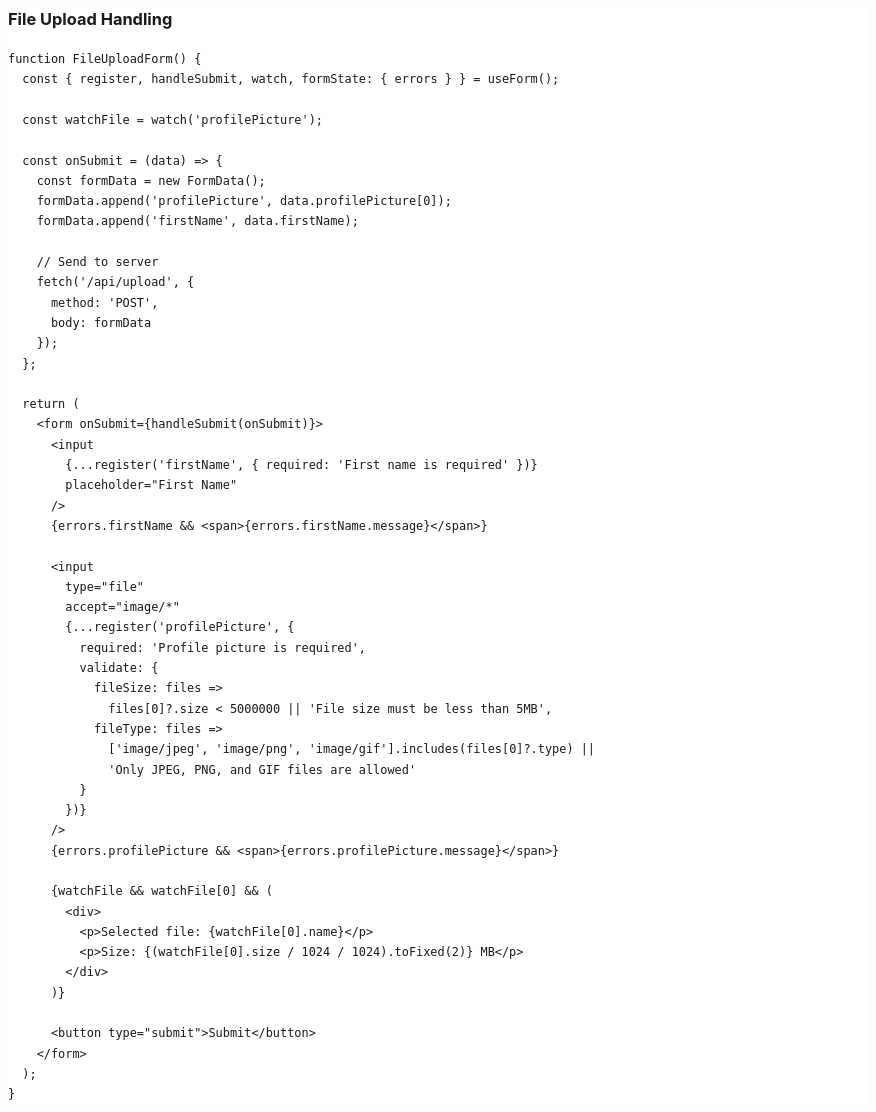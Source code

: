 ### **File Upload Handling**

```
function FileUploadForm() {
  const { register, handleSubmit, watch, formState: { errors } } = useForm();

  const watchFile = watch('profilePicture');

  const onSubmit = (data) => {
    const formData = new FormData();
    formData.append('profilePicture', data.profilePicture[0]);
    formData.append('firstName', data.firstName);

    // Send to server
    fetch('/api/upload', {
      method: 'POST',
      body: formData
    });
  };

  return (
    <form onSubmit={handleSubmit(onSubmit)}>
      <input
        {...register('firstName', { required: 'First name is required' })}
        placeholder="First Name"
      />
      {errors.firstName && <span>{errors.firstName.message}</span>}

      <input
        type="file"
        accept="image/*"
        {...register('profilePicture', {
          required: 'Profile picture is required',
          validate: {
            fileSize: files =>
              files[0]?.size < 5000000 || 'File size must be less than 5MB',
            fileType: files =>
              ['image/jpeg', 'image/png', 'image/gif'].includes(files[0]?.type) ||
              'Only JPEG, PNG, and GIF files are allowed'
          }
        })}
      />
      {errors.profilePicture && <span>{errors.profilePicture.message}</span>}

      {watchFile && watchFile[0] && (
        <div>
          <p>Selected file: {watchFile[0].name}</p>
          <p>Size: {(watchFile[0].size / 1024 / 1024).toFixed(2)} MB</p>
        </div>
      )}

      <button type="submit">Submit</button>
    </form>
  );
}

```
